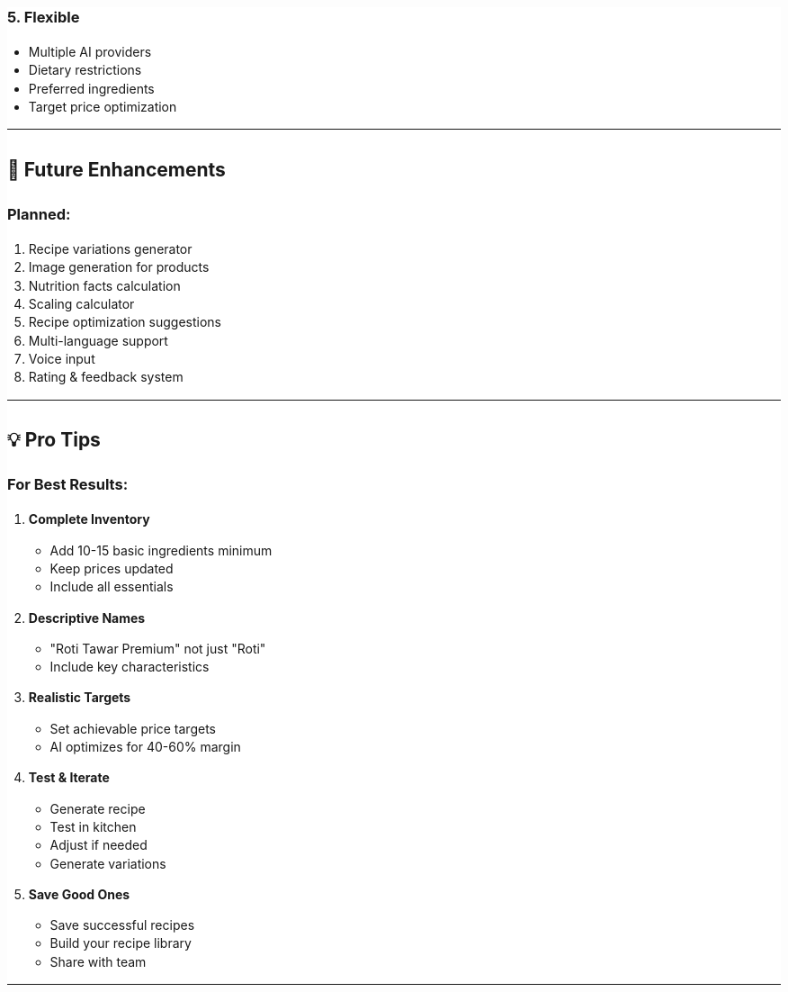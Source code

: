 ### 5. Flexible
- Multiple AI providers
- Dietary restrictions
- Preferred ingredients
- Target price optimization

---

## 🔮 Future Enhancements

### Planned:
1. Recipe variations generator
2. Image generation for products
3. Nutrition facts calculation
4. Scaling calculator
5. Recipe optimization suggestions
6. Multi-language support
7. Voice input
8. Rating & feedback system

---

## 💡 Pro Tips

### For Best Results:

1. **Complete Inventory**
   - Add 10-15 basic ingredients minimum
   - Keep prices updated
   - Include all essentials

2. **Descriptive Names**
   - "Roti Tawar Premium" not just "Roti"
   - Include key characteristics

3. **Realistic Targets**
   - Set achievable price targets
   - AI optimizes for 40-60% margin

4. **Test & Iterate**
   - Generate recipe
   - Test in kitchen
   - Adjust if needed
   - Generate variations

5. **Save Good Ones**
   - Save successful recipes
   - Build your recipe library
   - Share with team

---
